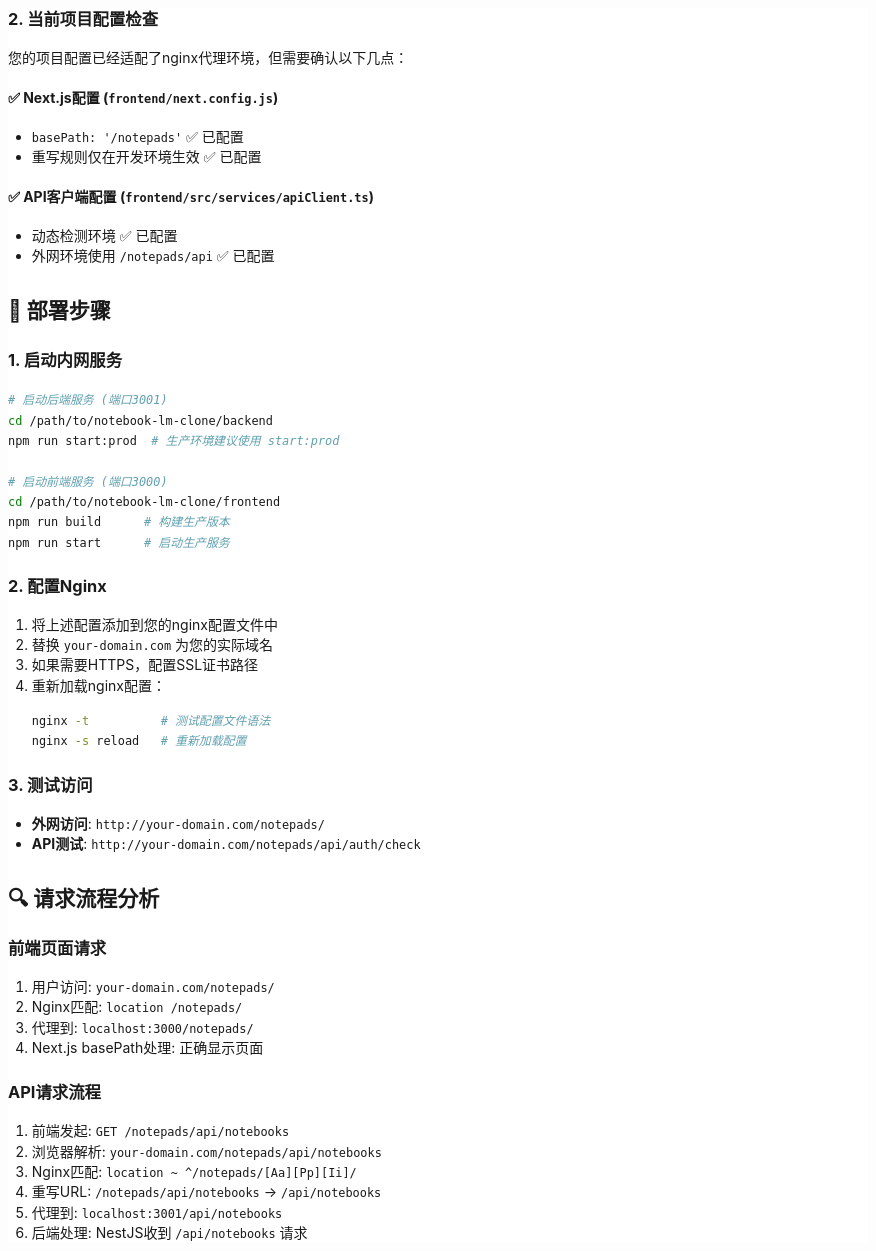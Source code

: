 ### 2. **当前项目配置检查**

您的项目配置已经适配了nginx代理环境，但需要确认以下几点：

#### ✅ Next.js配置 (`frontend/next.config.js`)
- `basePath: '/notepads'` ✅ 已配置
- 重写规则仅在开发环境生效 ✅ 已配置

#### ✅ API客户端配置 (`frontend/src/services/apiClient.ts`)
- 动态检测环境 ✅ 已配置
- 外网环境使用 `/notepads/api` ✅ 已配置

## 🚀 部署步骤

### 1. 启动内网服务
```bash
# 启动后端服务 (端口3001)
cd /path/to/notebook-lm-clone/backend
npm run start:prod  # 生产环境建议使用 start:prod

# 启动前端服务 (端口3000)
cd /path/to/notebook-lm-clone/frontend
npm run build      # 构建生产版本
npm run start      # 启动生产服务
```

### 2. 配置Nginx
1. 将上述配置添加到您的nginx配置文件中
2. 替换 `your-domain.com` 为您的实际域名
3. 如果需要HTTPS，配置SSL证书路径
4. 重新加载nginx配置：
   ```bash
   nginx -t          # 测试配置文件语法
   nginx -s reload   # 重新加载配置
   ```

### 3. 测试访问
- **外网访问**: `http://your-domain.com/notepads/`
- **API测试**: `http://your-domain.com/notepads/api/auth/check`

## 🔍 请求流程分析

### 前端页面请求
1. 用户访问: `your-domain.com/notepads/`
2. Nginx匹配: `location /notepads/`
3. 代理到: `localhost:3000/notepads/`
4. Next.js basePath处理: 正确显示页面

### API请求流程
1. 前端发起: `GET /notepads/api/notebooks`
2. 浏览器解析: `your-domain.com/notepads/api/notebooks`
3. Nginx匹配: `location ~ ^/notepads/[Aa][Pp][Ii]/`
4. 重写URL: `/notepads/api/notebooks` → `/api/notebooks`
5. 代理到: `localhost:3001/api/notebooks`
6. 后端处理: NestJS收到 `/api/notebooks` 请求
